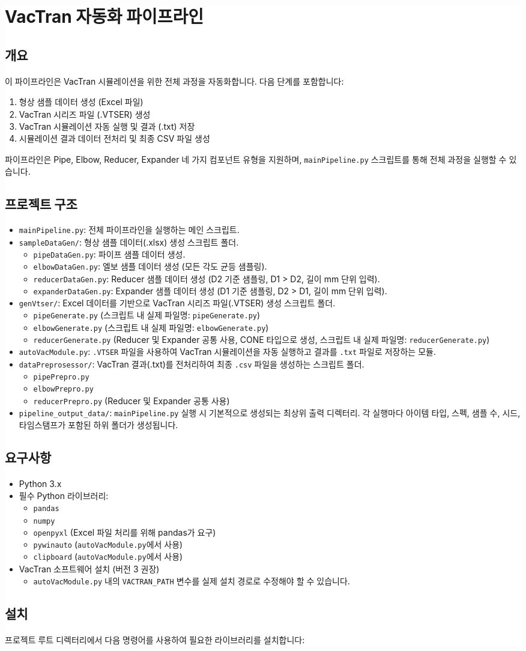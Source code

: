 # VacTran 자동화 파이프라인

## 개요

이 파이프라인은 VacTran 시뮬레이션을 위한 전체 과정을 자동화합니다. 다음 단계를 포함합니다:
1.  형상 샘플 데이터 생성 (Excel 파일)
2.  VacTran 시리즈 파일 (.VTSER) 생성
3.  VacTran 시뮬레이션 자동 실행 및 결과 (.txt) 저장
4.  시뮬레이션 결과 데이터 전처리 및 최종 CSV 파일 생성

파이프라인은 Pipe, Elbow, Reducer, Expander 네 가지 컴포넌트 유형을 지원하며, `mainPipeline.py` 스크립트를 통해 전체 과정을 실행할 수 있습니다.

## 프로젝트 구조

-   `mainPipeline.py`: 전체 파이프라인을 실행하는 메인 스크립트.
-   `sampleDataGen/`: 형상 샘플 데이터(.xlsx) 생성 스크립트 폴더.
    -   `pipeDataGen.py`: 파이프 샘플 데이터 생성.
    -   `elbowDataGen.py`: 엘보 샘플 데이터 생성 (모든 각도 균등 샘플링).
    -   `reducerDataGen.py`: Reducer 샘플 데이터 생성 (D2 기준 샘플링, D1 > D2, 길이 mm 단위 입력).
    -   `expanderDataGen.py`: Expander 샘플 데이터 생성 (D1 기준 샘플링, D2 > D1, 길이 mm 단위 입력).
-   `genVtser/`: Excel 데이터를 기반으로 VacTran 시리즈 파일(.VTSER) 생성 스크립트 폴더.
    -   `pipeGenerate.py` (스크립트 내 실제 파일명: `pipeGenerate.py`)
    -   `elbowGenerate.py` (스크립트 내 실제 파일명: `elbowGenerate.py`)
    -   `reducerGenerate.py` (Reducer 및 Expander 공통 사용, CONE 타입으로 생성, 스크립트 내 실제 파일명: `reducerGenerate.py`)
-   `autoVacModule.py`: `.VTSER` 파일을 사용하여 VacTran 시뮬레이션을 자동 실행하고 결과를 `.txt` 파일로 저장하는 모듈.
-   `dataPreprosessor/`: VacTran 결과(.txt)를 전처리하여 최종 `.csv` 파일을 생성하는 스크립트 폴더.
    -   `pipePrepro.py`
    -   `elbowPrepro.py`
    -   `reducerPrepro.py` (Reducer 및 Expander 공통 사용)
-   `pipeline_output_data/`: `mainPipeline.py` 실행 시 기본적으로 생성되는 최상위 출력 디렉터리. 각 실행마다 아이템 타입, 스펙, 샘플 수, 시드, 타임스탬프가 포함된 하위 폴더가 생성됩니다.

## 요구사항

-   Python 3.x
-   필수 Python 라이브러리:
    -   `pandas`
    -   `numpy`
    -   `openpyxl` (Excel 파일 처리를 위해 pandas가 요구)
    -   `pywinauto` (`autoVacModule.py`에서 사용)
    -   `clipboard` (`autoVacModule.py`에서 사용)
-   VacTran 소프트웨어 설치 (버전 3 권장)
    -   `autoVacModule.py` 내의 `VACTRAN_PATH` 변수를 실제 설치 경로로 수정해야 할 수 있습니다.

## 설치

프로젝트 루트 디렉터리에서 다음 명령어를 사용하여 필요한 라이브러리를 설치합니다:
